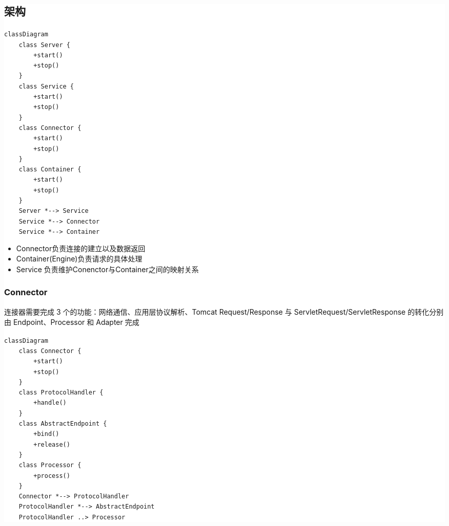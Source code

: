 ## 架构

```mermaid
classDiagram
    class Server {
        +start()
        +stop()
    }
    class Service {
        +start()
        +stop()
    }
    class Connector {
        +start()
        +stop()
    }
    class Container {
        +start()
        +stop()
    }
    Server *--> Service
    Service *--> Connector
    Service *--> Container

```

- Connector负责连接的建立以及数据返回
- Container(Engine)负责请求的具体处理
- Service 负责维护Conenctor与Container之间的映射关系

### Connector

连接器需要完成 3 个的功能：网络通信、应用层协议解析、Tomcat Request/Response 与 ServletRequest/ServletResponse 的转化分别由 Endpoint、Processor 和 Adapter 完成

```mermaid
classDiagram
    class Connector {
        +start()
        +stop()
    }
    class ProtocolHandler {
        +handle()
    }
    class AbstractEndpoint {
        +bind()
        +release()
    }
    class Processor {
        +process()
    }
    Connector *--> ProtocolHandler
    ProtocolHandler *--> AbstractEndpoint
    ProtocolHandler ..> Processor

```
